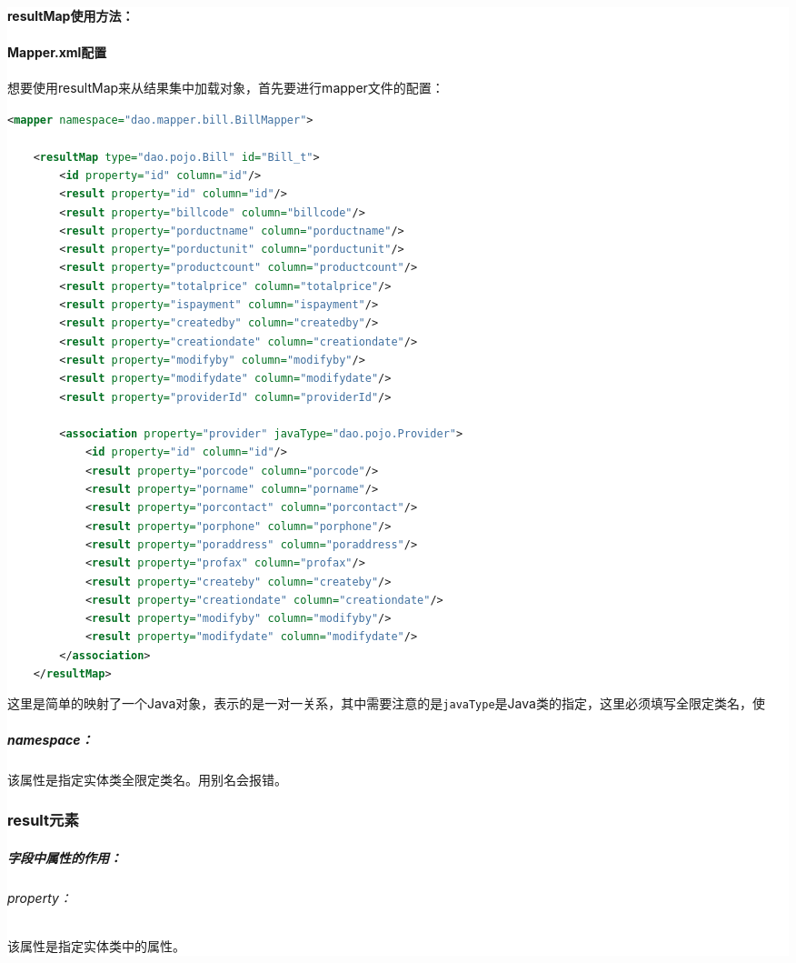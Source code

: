 #### resultMap使用方法：

#### Mapper.xml配置

想要使用resultMap来从结果集中加载对象，首先要进行mapper文件的配置：

```xml
<mapper namespace="dao.mapper.bill.BillMapper">

	<resultMap type="dao.pojo.Bill" id="Bill_t">
		<id property="id" column="id"/>
		<result property="id" column="id"/>
		<result property="billcode" column="billcode"/>
		<result property="porductname" column="porductname"/>
		<result property="porductunit" column="porductunit"/>
		<result property="productcount" column="productcount"/>
		<result property="totalprice" column="totalprice"/>
		<result property="ispayment" column="ispayment"/>
		<result property="createdby" column="createdby"/>
		<result property="creationdate" column="creationdate"/>
		<result property="modifyby" column="modifyby"/>
		<result property="modifydate" column="modifydate"/>
		<result property="providerId" column="providerId"/>
		
		<association property="provider" javaType="dao.pojo.Provider">
			<id property="id" column="id"/>
			<result property="porcode" column="porcode"/>
			<result property="porname" column="porname"/>
			<result property="porcontact" column="porcontact"/>
			<result property="porphone" column="porphone"/>
			<result property="poraddress" column="poraddress"/>
			<result property="profax" column="profax"/>
			<result property="createby" column="createby"/>
			<result property="creationdate" column="creationdate"/>
			<result property="modifyby" column="modifyby"/>
			<result property="modifydate" column="modifydate"/>
		</association>
	</resultMap>
```

这里是简单的映射了一个Java对象，表示的是一对一关系，其中需要注意的是`javaType`是Java类的指定，这里必须填写全限定类名，使

##### namespace：

该属性是指定实体类全限定类名。用别名会报错。

### result元素

##### 字段中属性的作用：

###### property：

该属性是指定实体类中的属性。
